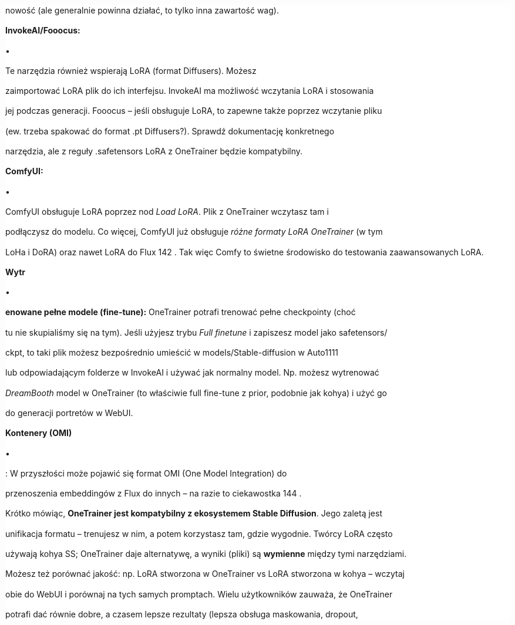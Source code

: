 nowość \(ale generalnie powinna działać, to tylko inna zawartość wag\). 

**InvokeAI/Fooocus:**

• 

Te narzędzia również wspierają LoRA \(format Diffusers\). Możesz

zaimportować LoRA plik do ich interfejsu. InvokeAI ma możliwość wczytania LoRA i stosowania

jej podczas generacji. Fooocus – jeśli obsługuje LoRA, to zapewne także poprzez wczytanie pliku

\(ew. trzeba spakować do format .pt Diffusers?\). Sprawdź dokumentację konkretnego

narzędzia, ale z reguły .safetensors LoRA z OneTrainer będzie kompatybilny. 

**ComfyUI:**

• 

ComfyUI obsługuje LoRA poprzez nod *Load LoRA*. Plik z OneTrainer wczytasz tam i

podłączysz do modelu. Co więcej, ComfyUI już obsługuje *różne formaty LoRA OneTrainer* \(w tym

LoHa i DoRA\) oraz nawet LoRA do Flux 142 . Tak więc Comfy to świetne środowisko do testowania zaawansowanych LoRA. 

**Wytr**

• 

**enowane pełne modele \(fine-tune\):** OneTrainer potrafi trenować pełne checkpointy \(choć

tu nie skupialiśmy się na tym\). Jeśli użyjesz trybu *Full finetune* i zapiszesz model jako safetensors/

ckpt, to taki plik możesz bezpośrednio umieścić w models/Stable-diffusion w Auto1111

lub odpowiadającym folderze w InvokeAI i używać jak normalny model. Np. możesz wytrenować 

*DreamBooth* model w OneTrainer \(to właściwie full fine-tune z prior, podobnie jak kohya\) i użyć go

do generacji portretów w WebUI. 

**Kontenery \(OMI\)**

• 

: W przyszłości może pojawić się format OMI \(One Model Integration\) do

przenoszenia embeddingów z Flux do innych – na razie to ciekawostka 144 . 

Krótko mówiąc, **OneTrainer jest kompatybilny z ekosystemem Stable Diffusion**. Jego zaletą jest

unifikacja formatu – trenujesz w nim, a potem korzystasz tam, gdzie wygodnie. Twórcy LoRA często

używają kohya SS; OneTrainer daje alternatywę, a wyniki \(pliki\) są **wymienne** między tymi narzędziami. 

Możesz też porównać jakość: np. LoRA stworzona w OneTrainer vs LoRA stworzona w kohya – wczytaj

obie do WebUI i porównaj na tych samych promptach. Wielu użytkowników zauważa, że OneTrainer

potrafi dać równie dobre, a czasem lepsze rezultaty \(lepsza obsługa maskowania, dropout, 
